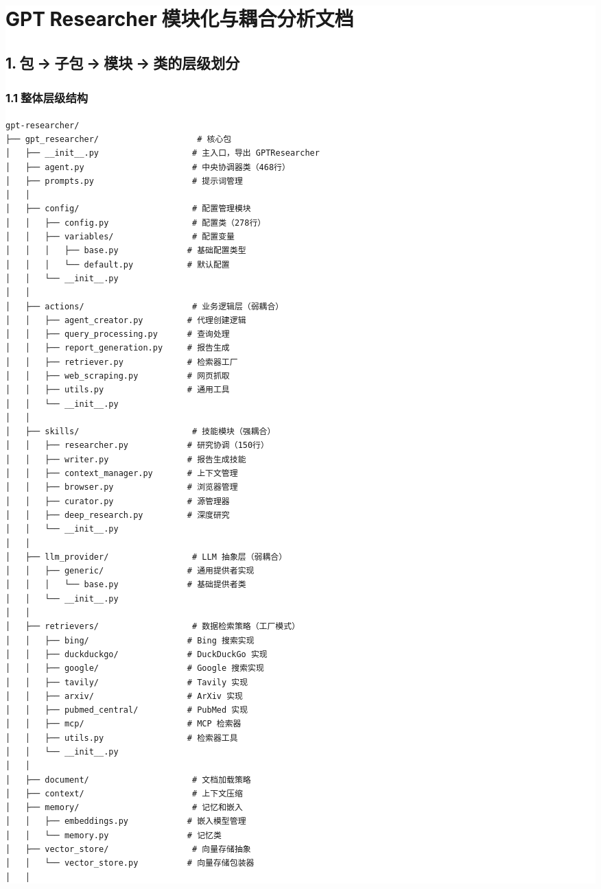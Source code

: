# GPT Researcher 模块化与耦合分析文档

## 1. 包 → 子包 → 模块 → 类的层级划分

### 1.1 整体层级结构

```
gpt-researcher/
├── gpt_researcher/                    # 核心包
│   ├── __init__.py                   # 主入口，导出 GPTResearcher
│   ├── agent.py                      # 中央协调器类（468行）
│   ├── prompts.py                    # 提示词管理
│   │
│   ├── config/                       # 配置管理模块
│   │   ├── config.py                 # 配置类（278行）
│   │   ├── variables/                # 配置变量
│   │   │   ├── base.py              # 基础配置类型
│   │   │   └── default.py           # 默认配置
│   │   └── __init__.py
│   │
│   ├── actions/                      # 业务逻辑层（弱耦合）
│   │   ├── agent_creator.py         # 代理创建逻辑
│   │   ├── query_processing.py      # 查询处理
│   │   ├── report_generation.py     # 报告生成
│   │   ├── retriever.py             # 检索器工厂
│   │   ├── web_scraping.py          # 网页抓取
│   │   ├── utils.py                 # 通用工具
│   │   └── __init__.py
│   │
│   ├── skills/                       # 技能模块（强耦合）
│   │   ├── researcher.py            # 研究协调（150行）
│   │   ├── writer.py                # 报告生成技能
│   │   ├── context_manager.py       # 上下文管理
│   │   ├── browser.py               # 浏览器管理
│   │   ├── curator.py               # 源管理器
│   │   ├── deep_research.py         # 深度研究
│   │   └── __init__.py
│   │
│   ├── llm_provider/                 # LLM 抽象层（弱耦合）
│   │   ├── generic/                 # 通用提供者实现
│   │   │   └── base.py              # 基础提供者类
│   │   └── __init__.py
│   │
│   ├── retrievers/                   # 数据检索策略（工厂模式）
│   │   ├── bing/                    # Bing 搜索实现
│   │   ├── duckduckgo/              # DuckDuckGo 实现
│   │   ├── google/                  # Google 搜索实现
│   │   ├── tavily/                  # Tavily 实现
│   │   ├── arxiv/                   # ArXiv 实现
│   │   ├── pubmed_central/          # PubMed 实现
│   │   ├── mcp/                     # MCP 检索器
│   │   ├── utils.py                 # 检索器工具
│   │   └── __init__.py
│   │
│   ├── document/                     # 文档加载策略
│   ├── context/                      # 上下文压缩
│   ├── memory/                       # 记忆和嵌入
│   │   ├── embeddings.py            # 嵌入模型管理
│   │   └── memory.py                # 记忆类
│   ├── vector_store/                 # 向量存储抽象
│   │   └── vector_store.py          # 向量存储包装器
│   │
```